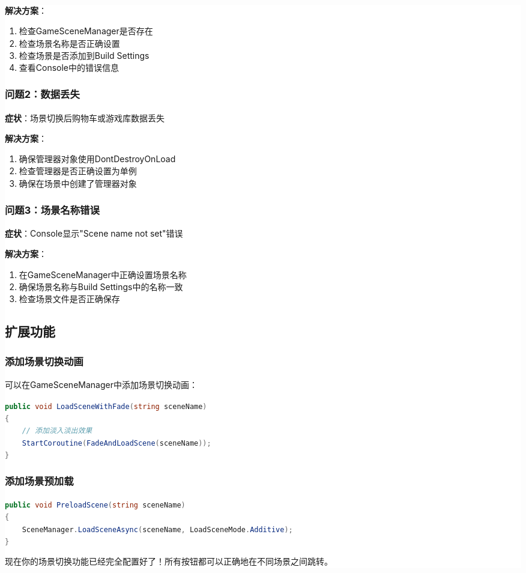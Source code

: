 **解决方案**：
1. 检查GameSceneManager是否存在
2. 检查场景名称是否正确设置
3. 检查场景是否添加到Build Settings
4. 查看Console中的错误信息

### 问题2：数据丢失
**症状**：场景切换后购物车或游戏库数据丢失

**解决方案**：
1. 确保管理器对象使用DontDestroyOnLoad
2. 检查管理器是否正确设置为单例
3. 确保在场景中创建了管理器对象

### 问题3：场景名称错误
**症状**：Console显示"Scene name not set"错误

**解决方案**：
1. 在GameSceneManager中正确设置场景名称
2. 确保场景名称与Build Settings中的名称一致
3. 检查场景文件是否正确保存

## 扩展功能

### 添加场景切换动画
可以在GameSceneManager中添加场景切换动画：
```csharp
public void LoadSceneWithFade(string sceneName)
{
    // 添加淡入淡出效果
    StartCoroutine(FadeAndLoadScene(sceneName));
}
```

### 添加场景预加载
```csharp
public void PreloadScene(string sceneName)
{
    SceneManager.LoadSceneAsync(sceneName, LoadSceneMode.Additive);
}
```

现在你的场景切换功能已经完全配置好了！所有按钮都可以正确地在不同场景之间跳转。




